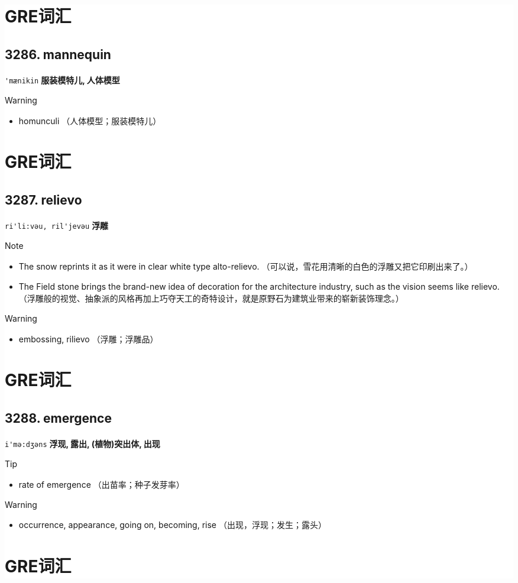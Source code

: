 # GRE词汇

## 3286. mannequin

`'mænikin`  **服装模特儿, 人体模型**

> [!WARNING]
>
> - homunculi （人体模型；服装模特儿）
>

# GRE词汇

## 3287. relievo

`ri'li:vəu, ril'jevəu`  **浮雕**

> [!NOTE]
>
> - The snow reprints it as it were in clear white type alto-relievo. （可以说，雪花用清晰的白色的浮雕又把它印刷出来了。）
>
> - The Field stone brings the brand-new idea of decoration for the architecture industry, such as the vision seems like relievo. （浮雕般的视觉、抽象派的风格再加上巧夺天工的奇特设计，就是原野石为建筑业带来的崭新装饰理念。）
>

> [!WARNING]
>
> - embossing, rilievo （浮雕；浮雕品）
>

# GRE词汇

## 3288. emergence

`i'mə:dʒəns`  **浮现, 露出, (植物)突出体, 出现**

> [!TIP]
>
> - rate of emergence （出苗率；种子发芽率）
>

> [!WARNING]
>
> - occurrence, appearance, going on, becoming, rise （出现，浮现；发生；露头）
>

# GRE词汇
